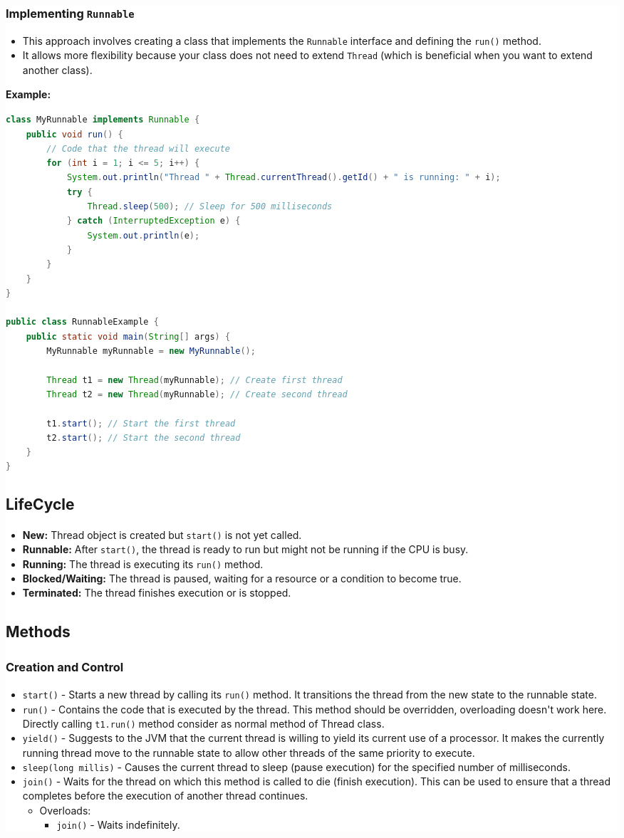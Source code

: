 ### Implementing `Runnable`

- This approach involves creating a class that implements the `Runnable` interface and defining the `run()` method.
- It allows more flexibility because your class does not need to extend `Thread` (which is beneficial when you want to extend another class).

**Example:**

```java
class MyRunnable implements Runnable {
    public void run() {
        // Code that the thread will execute
        for (int i = 1; i <= 5; i++) {
            System.out.println("Thread " + Thread.currentThread().getId() + " is running: " + i);
            try {
                Thread.sleep(500); // Sleep for 500 milliseconds
            } catch (InterruptedException e) {
                System.out.println(e);
            }
        }
    }
}

public class RunnableExample {
    public static void main(String[] args) {
        MyRunnable myRunnable = new MyRunnable();

        Thread t1 = new Thread(myRunnable); // Create first thread
        Thread t2 = new Thread(myRunnable); // Create second thread

        t1.start(); // Start the first thread
        t2.start(); // Start the second thread
    }
}
```

## LifeCycle

- **New:** Thread object is created but `start()` is not yet called.
- **Runnable:** After `start()`, the thread is ready to run but might not be running if the CPU is busy.
- **Running:** The thread is executing its `run()` method.
- **Blocked/Waiting:** The thread is paused, waiting for a resource or a condition to become true.
- **Terminated:** The thread finishes execution or is stopped.

## Methods

### Creation and Control

- `start()` - Starts a new thread by calling its `run()` method. It transitions the thread from the new state to the runnable state.
- `run()` - Contains the code that is executed by the thread. This method should be overridden, overloading doesn't work here. Directly calling `t1.run()` method consider as normal method of Thread class.
- `yield()` - Suggests to the JVM that the current thread is willing to yield its current use of a processor. It makes the currently running thread move to the runnable state to allow other threads of the same priority to execute.
- `sleep(long millis)` - Causes the current thread to sleep (pause execution) for the specified number of milliseconds.
- `join()` - Waits for the thread on which this method is called to die (finish execution). This can be used to ensure that a thread completes before the execution of another thread continues.
  - Overloads:
    - `join()` - Waits indefinitely.